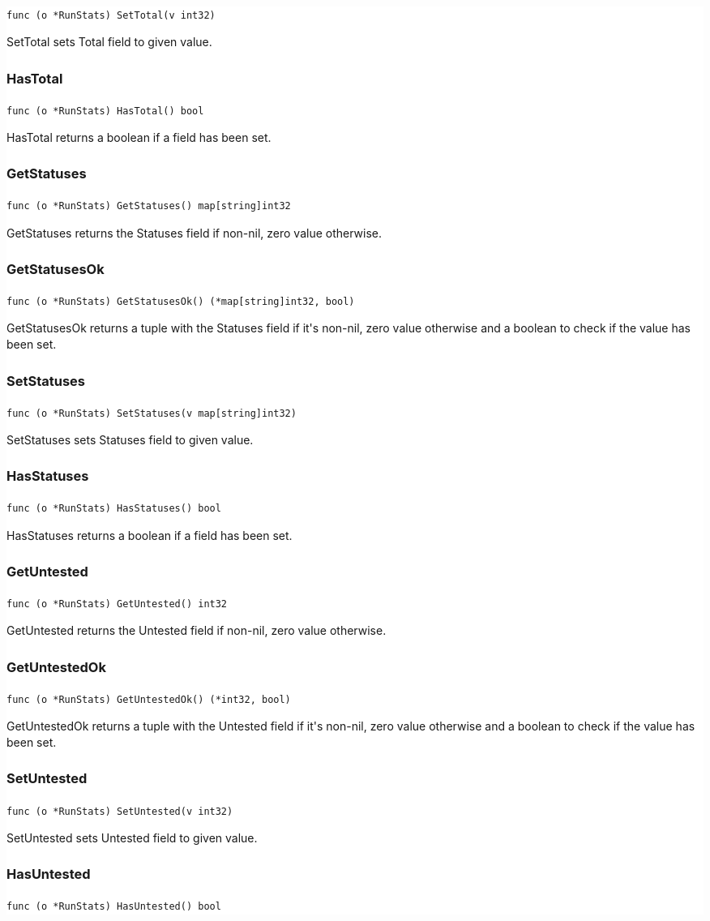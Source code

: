 `func (o *RunStats) SetTotal(v int32)`

SetTotal sets Total field to given value.

### HasTotal

`func (o *RunStats) HasTotal() bool`

HasTotal returns a boolean if a field has been set.

### GetStatuses

`func (o *RunStats) GetStatuses() map[string]int32`

GetStatuses returns the Statuses field if non-nil, zero value otherwise.

### GetStatusesOk

`func (o *RunStats) GetStatusesOk() (*map[string]int32, bool)`

GetStatusesOk returns a tuple with the Statuses field if it's non-nil, zero value otherwise
and a boolean to check if the value has been set.

### SetStatuses

`func (o *RunStats) SetStatuses(v map[string]int32)`

SetStatuses sets Statuses field to given value.

### HasStatuses

`func (o *RunStats) HasStatuses() bool`

HasStatuses returns a boolean if a field has been set.

### GetUntested

`func (o *RunStats) GetUntested() int32`

GetUntested returns the Untested field if non-nil, zero value otherwise.

### GetUntestedOk

`func (o *RunStats) GetUntestedOk() (*int32, bool)`

GetUntestedOk returns a tuple with the Untested field if it's non-nil, zero value otherwise
and a boolean to check if the value has been set.

### SetUntested

`func (o *RunStats) SetUntested(v int32)`

SetUntested sets Untested field to given value.

### HasUntested

`func (o *RunStats) HasUntested() bool`
